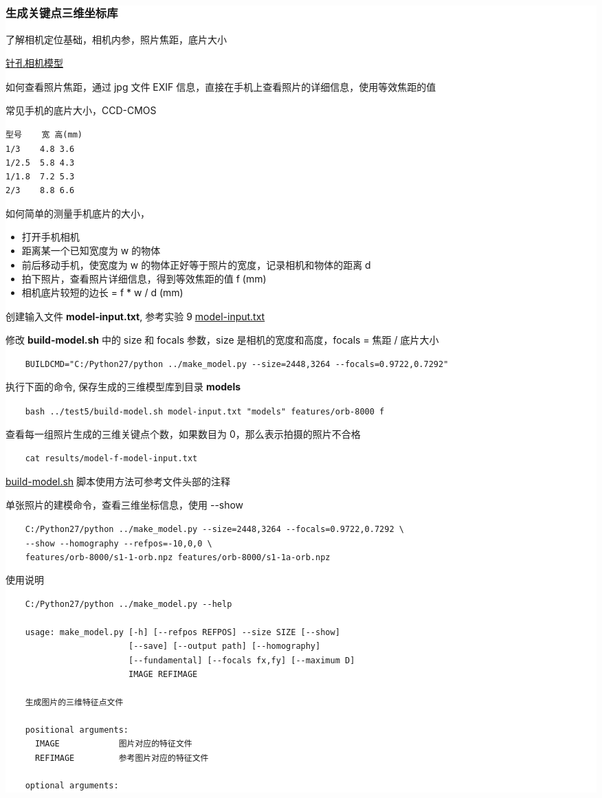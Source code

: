 
### 生成关键点三维坐标库 ###

了解相机定位基础，相机内参，照片焦距，底片大小

[针孔相机模型](https://docs.opencv.org/3.2.0/d9/d0c/group__calib3d.html)

如何查看照片焦距，通过 jpg 文件 EXIF 信息，直接在手机上查看照片的详细信息，使用等效焦距的值

常见手机的底片大小，CCD-CMOS

```
型号    宽 高(mm)
1/3    4.8 3.6
1/2.5  5.8 4.3
1/1.8  7.2 5.3
2/3    8.8 6.6
```

如何简单的测量手机底片的大小，

  * 打开手机相机
  * 距离某一个已知宽度为 w 的物体
  * 前后移动手机，使宽度为 w 的物体正好等于照片的宽度，记录相机和物体的距离 d
  * 拍下照片，查看照片详细信息，得到等效焦距的值 f (mm)
  * 相机底片较短的边长 = f * w / d (mm)

创建输入文件 **model-input.txt**, 参考实验 9 [model-input.txt](../src/verify/test9/model-input.txt)

修改 **build-model.sh** 中的 size 和 focals 参数，size 是相机的宽度和高度，focals = 焦距 / 底片大小

```
    BUILDCMD="C:/Python27/python ../make_model.py --size=2448,3264 --focals=0.9722,0.7292"
```

执行下面的命令, 保存生成的三维模型库到目录 **models**

```
    bash ../test5/build-model.sh model-input.txt "models" features/orb-8000 f
```

查看每一组照片生成的三维关键点个数，如果数目为 0，那么表示拍摄的照片不合格

```
    cat results/model-f-model-input.txt
```

[build-model.sh](../src/verify/test5/build-model.sh) 脚本使用方法可参考文件头部的注释


单张照片的建模命令，查看三维坐标信息，使用 --show

```
    C:/Python27/python ../make_model.py --size=2448,3264 --focals=0.9722,0.7292 \
    --show --homography --refpos=-10,0,0 \
    features/orb-8000/s1-1-orb.npz features/orb-8000/s1-1a-orb.npz
```

使用说明
```
    C:/Python27/python ../make_model.py --help
    
    usage: make_model.py [-h] [--refpos REFPOS] --size SIZE [--show]
                         [--save] [--output path] [--homography]
                         [--fundamental] [--focals fx,fy] [--maximum D]
                         IMAGE REFIMAGE
    
    生成图片的三维特征点文件
    
    positional arguments:
      IMAGE            图片对应的特征文件
      REFIMAGE         参考图片对应的特征文件
    
    optional arguments:
```
